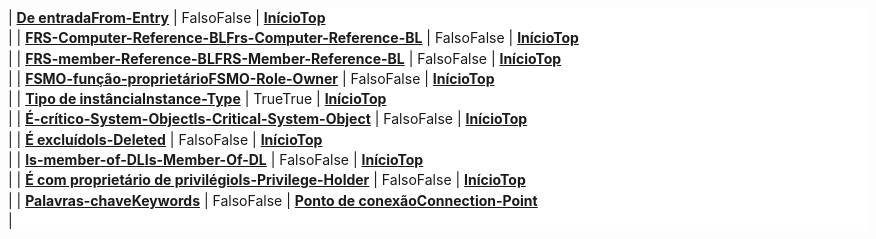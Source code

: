 | [<span data-ttu-id="5e87a-207">**De entrada**</span><span class="sxs-lookup"><span data-stu-id="5e87a-207">**From-Entry**</span></span>](a-fromentry.md)                                         | <span data-ttu-id="5e87a-208">Falso</span><span class="sxs-lookup"><span data-stu-id="5e87a-208">False</span></span>     | [<span data-ttu-id="5e87a-209">**Início**</span><span class="sxs-lookup"><span data-stu-id="5e87a-209">**Top**</span></span>](c-top.md)<br/>                                                                                   |
| [<span data-ttu-id="5e87a-210">**FRS-Computer-Reference-BL**</span><span class="sxs-lookup"><span data-stu-id="5e87a-210">**Frs-Computer-Reference-BL**</span></span>](a-frscomputerreferencebl.md)             | <span data-ttu-id="5e87a-211">Falso</span><span class="sxs-lookup"><span data-stu-id="5e87a-211">False</span></span>     | [<span data-ttu-id="5e87a-212">**Início**</span><span class="sxs-lookup"><span data-stu-id="5e87a-212">**Top**</span></span>](c-top.md)<br/>                                                                                   |
| [<span data-ttu-id="5e87a-213">**FRS-member-Reference-BL**</span><span class="sxs-lookup"><span data-stu-id="5e87a-213">**FRS-Member-Reference-BL**</span></span>](a-frsmemberreferencebl.md)                 | <span data-ttu-id="5e87a-214">Falso</span><span class="sxs-lookup"><span data-stu-id="5e87a-214">False</span></span>     | [<span data-ttu-id="5e87a-215">**Início**</span><span class="sxs-lookup"><span data-stu-id="5e87a-215">**Top**</span></span>](c-top.md)<br/>                                                                                   |
| [<span data-ttu-id="5e87a-216">**FSMO-função-proprietário**</span><span class="sxs-lookup"><span data-stu-id="5e87a-216">**FSMO-Role-Owner**</span></span>](a-fsmoroleowner.md)                                | <span data-ttu-id="5e87a-217">Falso</span><span class="sxs-lookup"><span data-stu-id="5e87a-217">False</span></span>     | [<span data-ttu-id="5e87a-218">**Início**</span><span class="sxs-lookup"><span data-stu-id="5e87a-218">**Top**</span></span>](c-top.md)<br/>                                                                                   |
| [<span data-ttu-id="5e87a-219">**Tipo de instância**</span><span class="sxs-lookup"><span data-stu-id="5e87a-219">**Instance-Type**</span></span>](a-instancetype.md)                                   | <span data-ttu-id="5e87a-220">True</span><span class="sxs-lookup"><span data-stu-id="5e87a-220">True</span></span>      | [<span data-ttu-id="5e87a-221">**Início**</span><span class="sxs-lookup"><span data-stu-id="5e87a-221">**Top**</span></span>](c-top.md)<br/>                                                                                   |
| [<span data-ttu-id="5e87a-222">**É-crítico-System-Object**</span><span class="sxs-lookup"><span data-stu-id="5e87a-222">**Is-Critical-System-Object**</span></span>](a-iscriticalsystemobject.md)             | <span data-ttu-id="5e87a-223">Falso</span><span class="sxs-lookup"><span data-stu-id="5e87a-223">False</span></span>     | [<span data-ttu-id="5e87a-224">**Início**</span><span class="sxs-lookup"><span data-stu-id="5e87a-224">**Top**</span></span>](c-top.md)<br/>                                                                                   |
| [<span data-ttu-id="5e87a-225">**É excluído**</span><span class="sxs-lookup"><span data-stu-id="5e87a-225">**Is-Deleted**</span></span>](a-isdeleted.md)                                         | <span data-ttu-id="5e87a-226">Falso</span><span class="sxs-lookup"><span data-stu-id="5e87a-226">False</span></span>     | [<span data-ttu-id="5e87a-227">**Início**</span><span class="sxs-lookup"><span data-stu-id="5e87a-227">**Top**</span></span>](c-top.md)<br/>                                                                                   |
| [<span data-ttu-id="5e87a-228">**Is-member-of-DL**</span><span class="sxs-lookup"><span data-stu-id="5e87a-228">**Is-Member-Of-DL**</span></span>](a-memberof.md)                                     | <span data-ttu-id="5e87a-229">Falso</span><span class="sxs-lookup"><span data-stu-id="5e87a-229">False</span></span>     | [<span data-ttu-id="5e87a-230">**Início**</span><span class="sxs-lookup"><span data-stu-id="5e87a-230">**Top**</span></span>](c-top.md)<br/>                                                                                   |
| [<span data-ttu-id="5e87a-231">**É com proprietário de privilégio**</span><span class="sxs-lookup"><span data-stu-id="5e87a-231">**Is-Privilege-Holder**</span></span>](a-isprivilegeholder.md)                        | <span data-ttu-id="5e87a-232">Falso</span><span class="sxs-lookup"><span data-stu-id="5e87a-232">False</span></span>     | [<span data-ttu-id="5e87a-233">**Início**</span><span class="sxs-lookup"><span data-stu-id="5e87a-233">**Top**</span></span>](c-top.md)<br/>                                                                                   |
| [<span data-ttu-id="5e87a-234">**Palavras-chave**</span><span class="sxs-lookup"><span data-stu-id="5e87a-234">**Keywords**</span></span>](a-keywords.md)                                            | <span data-ttu-id="5e87a-235">Falso</span><span class="sxs-lookup"><span data-stu-id="5e87a-235">False</span></span>     | [<span data-ttu-id="5e87a-236">**Ponto de conexão**</span><span class="sxs-lookup"><span data-stu-id="5e87a-236">**Connection-Point**</span></span>](c-connectionpoint.md)<br/>                                                          |